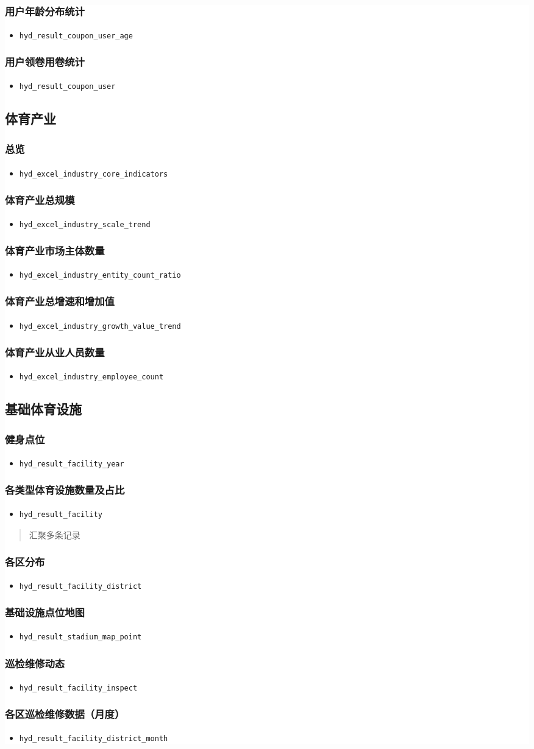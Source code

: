### 用户年龄分布统计
- `hyd_result_coupon_user_age`

### 用户领卷用卷统计
- `hyd_result_coupon_user`



## 体育产业
### 总览
- `hyd_excel_industry_core_indicators`

### 体育产业总规模
- `hyd_excel_industry_scale_trend`

### 体育产业市场主体数量
- `hyd_excel_industry_entity_count_ratio`

### 体育产业总增速和增加值
- `hyd_excel_industry_growth_value_trend`

### 体育产业从业人员数量
- `hyd_excel_industry_employee_count`

## 基础体育设施

### 健身点位
- `hyd_result_facility_year`

### 各类型体育设施数量及占比
- `hyd_result_facility`
> 汇聚多条记录

### 各区分布
- `hyd_result_facility_district`

### 基础设施点位地图
- `hyd_result_stadium_map_point`


### 巡检维修动态
- `hyd_result_facility_inspect`

### 各区巡检维修数据（月度）
- `hyd_result_facility_district_month`


